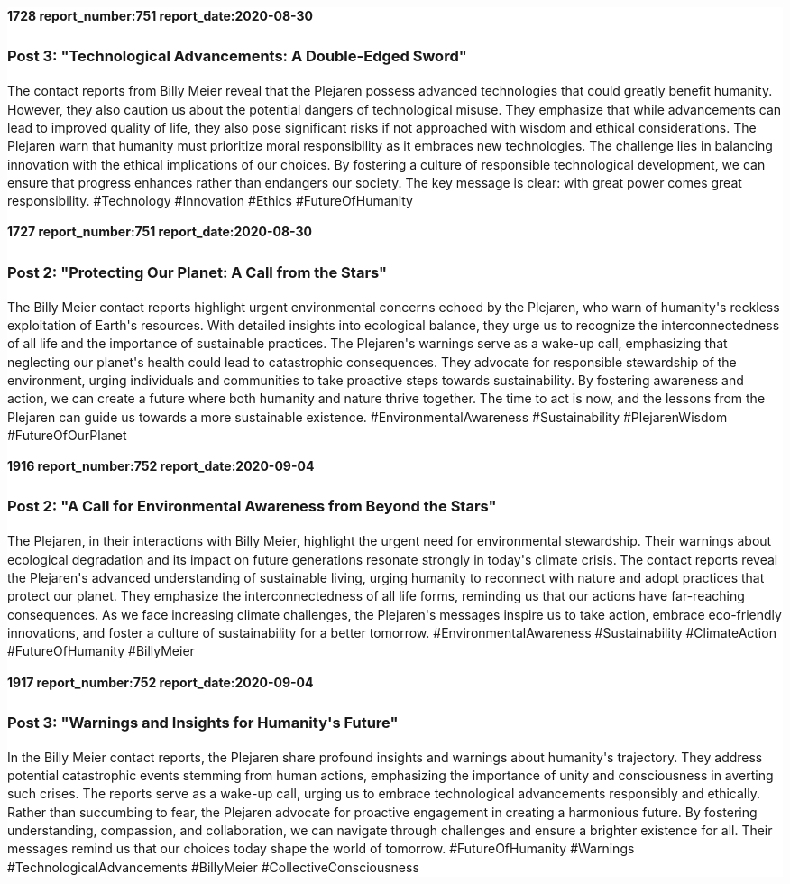 **1728 report_number:751 report_date:2020-08-30**
### Post 3: \"Technological Advancements: A Double-Edged Sword\"
The contact reports from Billy Meier reveal that the Plejaren possess advanced technologies that could greatly benefit humanity. However, they also caution us about the potential dangers of technological misuse. They emphasize that while advancements can lead to improved quality of life, they also pose significant risks if not approached with wisdom and ethical considerations. The Plejaren warn that humanity must prioritize moral responsibility as it embraces new technologies. The challenge lies in balancing innovation with the ethical implications of our choices. By fostering a culture of responsible technological development, we can ensure that progress enhances rather than endangers our society. The key message is clear: with great power comes great responsibility. #Technology #Innovation #Ethics #FutureOfHumanity

**1727 report_number:751 report_date:2020-08-30**
### Post 2: \"Protecting Our Planet: A Call from the Stars\"
The Billy Meier contact reports highlight urgent environmental concerns echoed by the Plejaren, who warn of humanity's reckless exploitation of Earth's resources. With detailed insights into ecological balance, they urge us to recognize the interconnectedness of all life and the importance of sustainable practices. The Plejaren's warnings serve as a wake-up call, emphasizing that neglecting our planet's health could lead to catastrophic consequences. They advocate for responsible stewardship of the environment, urging individuals and communities to take proactive steps towards sustainability. By fostering awareness and action, we can create a future where both humanity and nature thrive together. The time to act is now, and the lessons from the Plejaren can guide us towards a more sustainable existence. #EnvironmentalAwareness #Sustainability #PlejarenWisdom #FutureOfOurPlanet

**1916 report_number:752 report_date:2020-09-04**
### Post 2: \"A Call for Environmental Awareness from Beyond the Stars\"
The Plejaren, in their interactions with Billy Meier, highlight the urgent need for environmental stewardship. Their warnings about ecological degradation and its impact on future generations resonate strongly in today's climate crisis. The contact reports reveal the Plejaren's advanced understanding of sustainable living, urging humanity to reconnect with nature and adopt practices that protect our planet. They emphasize the interconnectedness of all life forms, reminding us that our actions have far-reaching consequences. As we face increasing climate challenges, the Plejaren's messages inspire us to take action, embrace eco-friendly innovations, and foster a culture of sustainability for a better tomorrow. 
#EnvironmentalAwareness #Sustainability #ClimateAction #FutureOfHumanity #BillyMeier

**1917 report_number:752 report_date:2020-09-04**
### Post 3: \"Warnings and Insights for Humanity's Future\"
In the Billy Meier contact reports, the Plejaren share profound insights and warnings about humanity's trajectory. They address potential catastrophic events stemming from human actions, emphasizing the importance of unity and consciousness in averting such crises. The reports serve as a wake-up call, urging us to embrace technological advancements responsibly and ethically. Rather than succumbing to fear, the Plejaren advocate for proactive engagement in creating a harmonious future. By fostering understanding, compassion, and collaboration, we can navigate through challenges and ensure a brighter existence for all. Their messages remind us that our choices today shape the world of tomorrow. 
#FutureOfHumanity #Warnings #TechnologicalAdvancements #BillyMeier #CollectiveConsciousness
